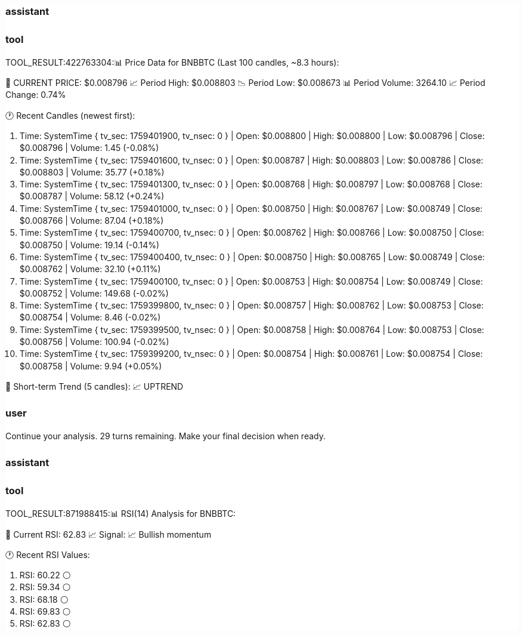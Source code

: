 
### assistant



### tool

TOOL_RESULT:422763304:📊 Price Data for BNBBTC (Last 100 candles, ~8.3 hours):

🔴 CURRENT PRICE: $0.008796
📈 Period High: $0.008803
📉 Period Low: $0.008673
📊 Period Volume: 3264.10
📈 Period Change: 0.74%

🕐 Recent Candles (newest first):
  1. Time: SystemTime { tv_sec: 1759401900, tv_nsec: 0 } | Open: $0.008800 | High: $0.008800 | Low: $0.008796 | Close: $0.008796 | Volume: 1.45 (-0.08%)
  2. Time: SystemTime { tv_sec: 1759401600, tv_nsec: 0 } | Open: $0.008787 | High: $0.008803 | Low: $0.008786 | Close: $0.008803 | Volume: 35.77 (+0.18%)
  3. Time: SystemTime { tv_sec: 1759401300, tv_nsec: 0 } | Open: $0.008768 | High: $0.008797 | Low: $0.008768 | Close: $0.008787 | Volume: 58.12 (+0.24%)
  4. Time: SystemTime { tv_sec: 1759401000, tv_nsec: 0 } | Open: $0.008750 | High: $0.008767 | Low: $0.008749 | Close: $0.008766 | Volume: 87.04 (+0.18%)
  5. Time: SystemTime { tv_sec: 1759400700, tv_nsec: 0 } | Open: $0.008762 | High: $0.008766 | Low: $0.008750 | Close: $0.008750 | Volume: 19.14 (-0.14%)
  6. Time: SystemTime { tv_sec: 1759400400, tv_nsec: 0 } | Open: $0.008750 | High: $0.008765 | Low: $0.008749 | Close: $0.008762 | Volume: 32.10 (+0.11%)
  7. Time: SystemTime { tv_sec: 1759400100, tv_nsec: 0 } | Open: $0.008753 | High: $0.008754 | Low: $0.008749 | Close: $0.008752 | Volume: 149.68 (-0.02%)
  8. Time: SystemTime { tv_sec: 1759399800, tv_nsec: 0 } | Open: $0.008757 | High: $0.008762 | Low: $0.008753 | Close: $0.008754 | Volume: 8.46 (-0.02%)
  9. Time: SystemTime { tv_sec: 1759399500, tv_nsec: 0 } | Open: $0.008758 | High: $0.008764 | Low: $0.008753 | Close: $0.008756 | Volume: 100.94 (-0.02%)
  10. Time: SystemTime { tv_sec: 1759399200, tv_nsec: 0 } | Open: $0.008754 | High: $0.008761 | Low: $0.008754 | Close: $0.008758 | Volume: 9.94 (+0.05%)

🎯 Short-term Trend (5 candles): 📈 UPTREND


### user

Continue your analysis. 29 turns remaining. Make your final decision when ready.

### assistant



### tool

TOOL_RESULT:871988415:📊 RSI(14) Analysis for BNBBTC:

🔢 Current RSI: 62.83
📈 Signal: 📈 Bullish momentum

🕐 Recent RSI Values:
  1. RSI: 60.22 ⚪
  2. RSI: 59.34 ⚪
  3. RSI: 68.18 ⚪
  4. RSI: 69.83 ⚪
  5. RSI: 62.83 ⚪
